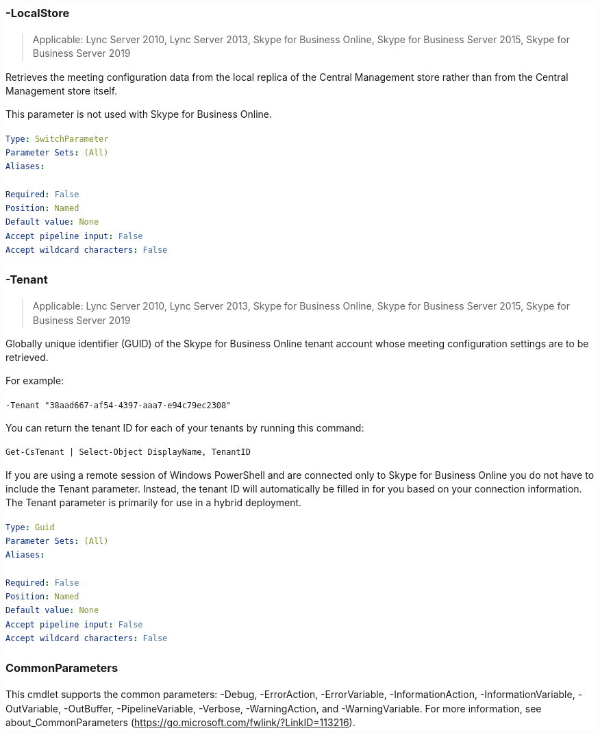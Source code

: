 ### -LocalStore

> Applicable: Lync Server 2010, Lync Server 2013, Skype for Business Online, Skype for Business Server 2015, Skype for Business Server 2019

Retrieves the meeting configuration data from the local replica of the Central Management store rather than from the Central Management store itself.

This parameter is not used with Skype for Business Online.

```yaml
Type: SwitchParameter
Parameter Sets: (All)
Aliases:

Required: False
Position: Named
Default value: None
Accept pipeline input: False
Accept wildcard characters: False
```

### -Tenant

> Applicable: Lync Server 2010, Lync Server 2013, Skype for Business Online, Skype for Business Server 2015, Skype for Business Server 2019

Globally unique identifier (GUID) of the Skype for Business Online tenant account whose meeting configuration settings are to be retrieved.

For example:

`-Tenant "38aad667-af54-4397-aaa7-e94c79ec2308"`

You can return the tenant ID for each of your tenants by running this command:

`Get-CsTenant | Select-Object DisplayName, TenantID`

If you are using a remote session of Windows PowerShell and are connected only to Skype for Business Online you do not have to include the Tenant parameter.
Instead, the tenant ID will automatically be filled in for you based on your connection information.
The Tenant parameter is primarily for use in a hybrid deployment.

```yaml
Type: Guid
Parameter Sets: (All)
Aliases:

Required: False
Position: Named
Default value: None
Accept pipeline input: False
Accept wildcard characters: False
```

### CommonParameters
This cmdlet supports the common parameters: -Debug, -ErrorAction, -ErrorVariable, -InformationAction, -InformationVariable, -OutVariable, -OutBuffer, -PipelineVariable, -Verbose, -WarningAction, and -WarningVariable. For more information, see about_CommonParameters (https://go.microsoft.com/fwlink/?LinkID=113216).
